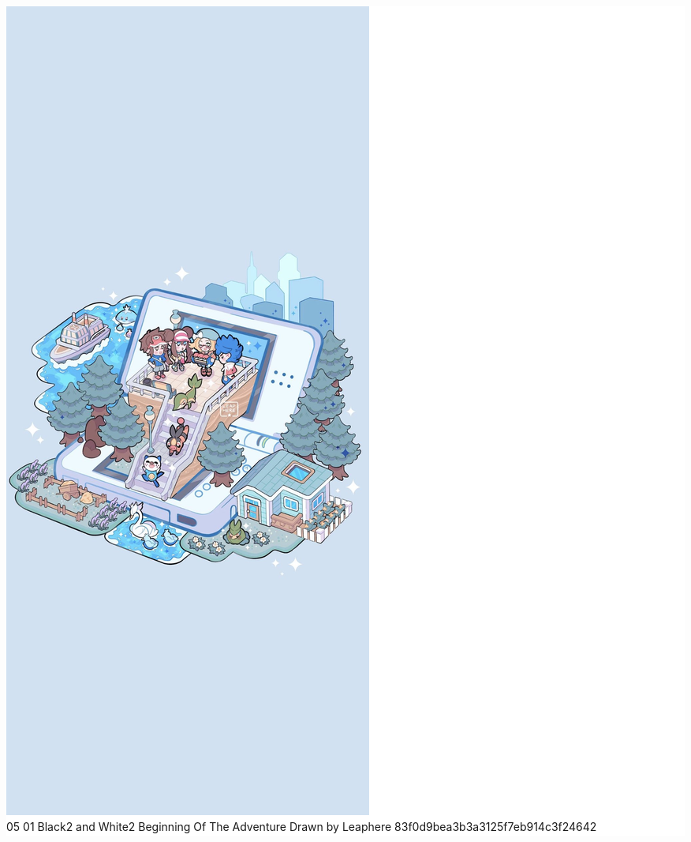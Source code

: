 [![05 01 Black2 and White2 Beginning Of The Adventure Drawn by Leaphere 83f0d9bea3b3a3125f7eb914c3f24642](/mobile/pokemon%20isometrics%20by%20leaphere/05-01-Black2_and_White2_Beginning_of_the_Adventure__drawn_by_leaphere__83f0d9bea3b3a3125f7eb914c3f24642.png "05 01 Black2 and White2 Beginning Of The Adventure Drawn by Leaphere 83f0d9bea3b3a3125f7eb914c3f24642")](/mobile/pokemon%20isometrics%20by%20leaphere/05-01-Black2_and_White2_Beginning_of_the_Adventure__drawn_by_leaphere__83f0d9bea3b3a3125f7eb914c3f24642.png)\
05 01 Black2 and White2 Beginning Of The Adventure Drawn by Leaphere 83f0d9bea3b3a3125f7eb914c3f24642
